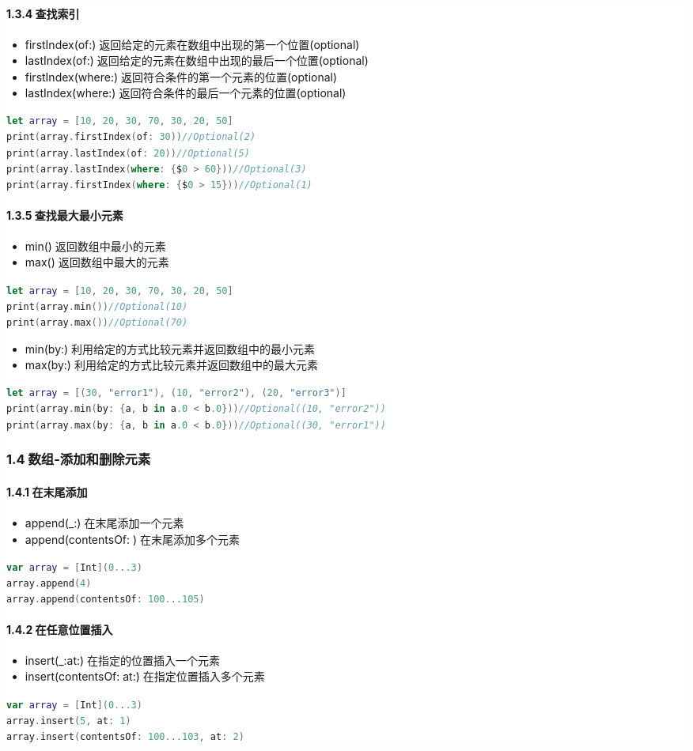 #### 1.3.4 查找索引

- firstIndex(of:) 返回给定的元素在数组中出现的第一个位置(optional)
- lastIndex(of:) 返回给定的元素在数组中出现的最后一个位置(optional)
- firstIndex(where:) 返回符合条件的第一个元素的位置(optional)
- lastIndex(where:) 返回符合条件的最后一个元素的位置(optional)

```swift
let array = [10, 20, 30, 70, 30, 20, 50]
print(array.firstIndex(of: 30))//Optional(2)
print(array.lastIndex(of: 20))//Optional(5)
print(array.lastIndex(where: {$0 > 60}))//Optional(3)
print(array.firstIndex(where: {$0 > 15}))//Optional(1)
```

#### 1.3.5 查找最大最小元素

- min() 返回数组中最小的元素
- max() 返回数组中最大的元素

```swift
let array = [10, 20, 30, 70, 30, 20, 50]
print(array.min())//Optional(10)
print(array.max())//Optional(70)
```

- min(by:) 利用给定的方式比较元素并返回数组中的最小元素 
- max(by:) 利用给定的方式比较元素并返回数组中的最大元素

```swift
let array = [(30, "error1"), (10, "error2"), (20, "error3")]
print(array.min(by: {a, b in a.0 < b.0}))//Optional((10, "error2"))
print(array.max(by: {a, b in a.0 < b.0}))//Optional((30, "error1"))
```



### 1.4 数组-添加和删除元素

#### 1.4.1 在末尾添加

- append(_:) 在末尾添加一个元素
- append(contentsOf: ) 在末尾添加多个元素

```swift
var array = [Int](0...3)
array.append(4)
array.append(contentsOf: 100...105)
```

#### 1.4.2 在任意位置插入

- insert(_:at:) 在指定的位置插入一个元素
- insert(contentsOf: at:) 在指定位置插入多个元素

```swift
var array = [Int](0...3)
array.insert(5, at: 1)
array.insert(contentsOf: 100...103, at: 2)
```
